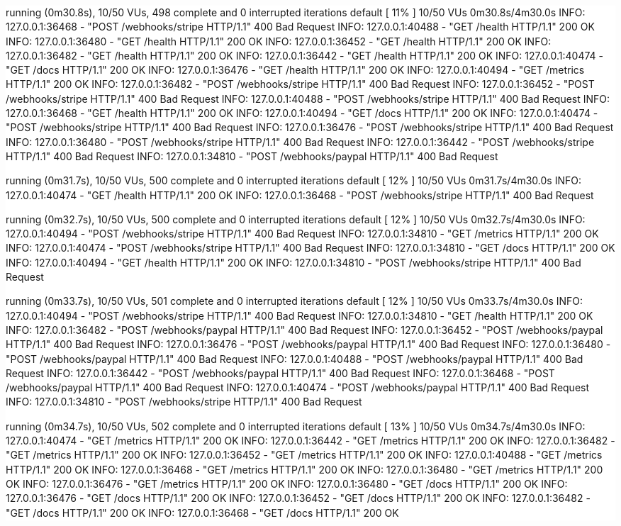 running (0m30.8s), 10/50 VUs, 498 complete and 0 interrupted iterations
default   [  11% ] 10/50 VUs  0m30.8s/4m30.0s
INFO:     127.0.0.1:36468 - "POST /webhooks/stripe HTTP/1.1" 400 Bad Request
INFO:     127.0.0.1:40488 - "GET /health HTTP/1.1" 200 OK
INFO:     127.0.0.1:36480 - "GET /health HTTP/1.1" 200 OK
INFO:     127.0.0.1:36452 - "GET /health HTTP/1.1" 200 OK
INFO:     127.0.0.1:36482 - "GET /health HTTP/1.1" 200 OK
INFO:     127.0.0.1:36442 - "GET /health HTTP/1.1" 200 OK
INFO:     127.0.0.1:40474 - "GET /docs HTTP/1.1" 200 OK
INFO:     127.0.0.1:36476 - "GET /health HTTP/1.1" 200 OK
INFO:     127.0.0.1:40494 - "GET /metrics HTTP/1.1" 200 OK
INFO:     127.0.0.1:36482 - "POST /webhooks/stripe HTTP/1.1" 400 Bad Request
INFO:     127.0.0.1:36452 - "POST /webhooks/stripe HTTP/1.1" 400 Bad Request
INFO:     127.0.0.1:40488 - "POST /webhooks/stripe HTTP/1.1" 400 Bad Request
INFO:     127.0.0.1:36468 - "GET /health HTTP/1.1" 200 OK
INFO:     127.0.0.1:40494 - "GET /docs HTTP/1.1" 200 OK
INFO:     127.0.0.1:40474 - "POST /webhooks/stripe HTTP/1.1" 400 Bad Request
INFO:     127.0.0.1:36476 - "POST /webhooks/stripe HTTP/1.1" 400 Bad Request
INFO:     127.0.0.1:36480 - "POST /webhooks/stripe HTTP/1.1" 400 Bad Request
INFO:     127.0.0.1:36442 - "POST /webhooks/stripe HTTP/1.1" 400 Bad Request
INFO:     127.0.0.1:34810 - "POST /webhooks/paypal HTTP/1.1" 400 Bad Request

running (0m31.7s), 10/50 VUs, 500 complete and 0 interrupted iterations
default   [  12% ] 10/50 VUs  0m31.7s/4m30.0s
INFO:     127.0.0.1:40474 - "GET /health HTTP/1.1" 200 OK
INFO:     127.0.0.1:36468 - "POST /webhooks/stripe HTTP/1.1" 400 Bad Request

running (0m32.7s), 10/50 VUs, 500 complete and 0 interrupted iterations
default   [  12% ] 10/50 VUs  0m32.7s/4m30.0s
INFO:     127.0.0.1:40494 - "POST /webhooks/stripe HTTP/1.1" 400 Bad Request
INFO:     127.0.0.1:34810 - "GET /metrics HTTP/1.1" 200 OK
INFO:     127.0.0.1:40474 - "POST /webhooks/stripe HTTP/1.1" 400 Bad Request
INFO:     127.0.0.1:34810 - "GET /docs HTTP/1.1" 200 OK
INFO:     127.0.0.1:40494 - "GET /health HTTP/1.1" 200 OK
INFO:     127.0.0.1:34810 - "POST /webhooks/stripe HTTP/1.1" 400 Bad Request

running (0m33.7s), 10/50 VUs, 501 complete and 0 interrupted iterations
default   [  12% ] 10/50 VUs  0m33.7s/4m30.0s
INFO:     127.0.0.1:40494 - "POST /webhooks/stripe HTTP/1.1" 400 Bad Request
INFO:     127.0.0.1:34810 - "GET /health HTTP/1.1" 200 OK
INFO:     127.0.0.1:36482 - "POST /webhooks/paypal HTTP/1.1" 400 Bad Request
INFO:     127.0.0.1:36452 - "POST /webhooks/paypal HTTP/1.1" 400 Bad Request
INFO:     127.0.0.1:36476 - "POST /webhooks/paypal HTTP/1.1" 400 Bad Request
INFO:     127.0.0.1:36480 - "POST /webhooks/paypal HTTP/1.1" 400 Bad Request
INFO:     127.0.0.1:40488 - "POST /webhooks/paypal HTTP/1.1" 400 Bad Request
INFO:     127.0.0.1:36442 - "POST /webhooks/paypal HTTP/1.1" 400 Bad Request
INFO:     127.0.0.1:36468 - "POST /webhooks/paypal HTTP/1.1" 400 Bad Request
INFO:     127.0.0.1:40474 - "POST /webhooks/paypal HTTP/1.1" 400 Bad Request
INFO:     127.0.0.1:34810 - "POST /webhooks/stripe HTTP/1.1" 400 Bad Request

running (0m34.7s), 10/50 VUs, 502 complete and 0 interrupted iterations
default   [  13% ] 10/50 VUs  0m34.7s/4m30.0s
INFO:     127.0.0.1:40474 - "GET /metrics HTTP/1.1" 200 OK
INFO:     127.0.0.1:36442 - "GET /metrics HTTP/1.1" 200 OK
INFO:     127.0.0.1:36482 - "GET /metrics HTTP/1.1" 200 OK
INFO:     127.0.0.1:36452 - "GET /metrics HTTP/1.1" 200 OK
INFO:     127.0.0.1:40488 - "GET /metrics HTTP/1.1" 200 OK
INFO:     127.0.0.1:36468 - "GET /metrics HTTP/1.1" 200 OK
INFO:     127.0.0.1:36480 - "GET /metrics HTTP/1.1" 200 OK
INFO:     127.0.0.1:36476 - "GET /metrics HTTP/1.1" 200 OK
INFO:     127.0.0.1:36480 - "GET /docs HTTP/1.1" 200 OK
INFO:     127.0.0.1:36476 - "GET /docs HTTP/1.1" 200 OK
INFO:     127.0.0.1:36452 - "GET /docs HTTP/1.1" 200 OK
INFO:     127.0.0.1:36482 - "GET /docs HTTP/1.1" 200 OK
INFO:     127.0.0.1:36468 - "GET /docs HTTP/1.1" 200 OK